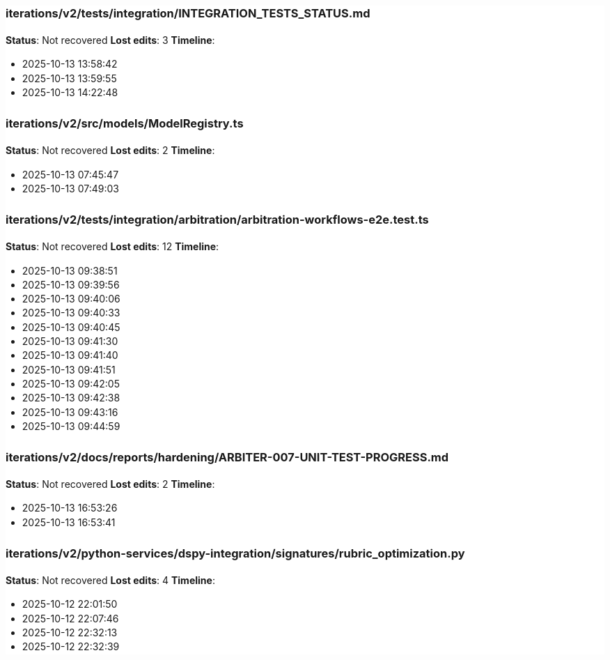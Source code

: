 ### iterations/v2/tests/integration/INTEGRATION_TESTS_STATUS.md
**Status**: Not recovered
**Lost edits**: 3
**Timeline**:
- 2025-10-13 13:58:42
- 2025-10-13 13:59:55
- 2025-10-13 14:22:48

### iterations/v2/src/models/ModelRegistry.ts
**Status**: Not recovered
**Lost edits**: 2
**Timeline**:
- 2025-10-13 07:45:47
- 2025-10-13 07:49:03

### iterations/v2/tests/integration/arbitration/arbitration-workflows-e2e.test.ts
**Status**: Not recovered
**Lost edits**: 12
**Timeline**:
- 2025-10-13 09:38:51
- 2025-10-13 09:39:56
- 2025-10-13 09:40:06
- 2025-10-13 09:40:33
- 2025-10-13 09:40:45
- 2025-10-13 09:41:30
- 2025-10-13 09:41:40
- 2025-10-13 09:41:51
- 2025-10-13 09:42:05
- 2025-10-13 09:42:38
- 2025-10-13 09:43:16
- 2025-10-13 09:44:59

### iterations/v2/docs/reports/hardening/ARBITER-007-UNIT-TEST-PROGRESS.md
**Status**: Not recovered
**Lost edits**: 2
**Timeline**:
- 2025-10-13 16:53:26
- 2025-10-13 16:53:41

### iterations/v2/python-services/dspy-integration/signatures/rubric_optimization.py
**Status**: Not recovered
**Lost edits**: 4
**Timeline**:
- 2025-10-12 22:01:50
- 2025-10-12 22:07:46
- 2025-10-12 22:32:13
- 2025-10-12 22:32:39
